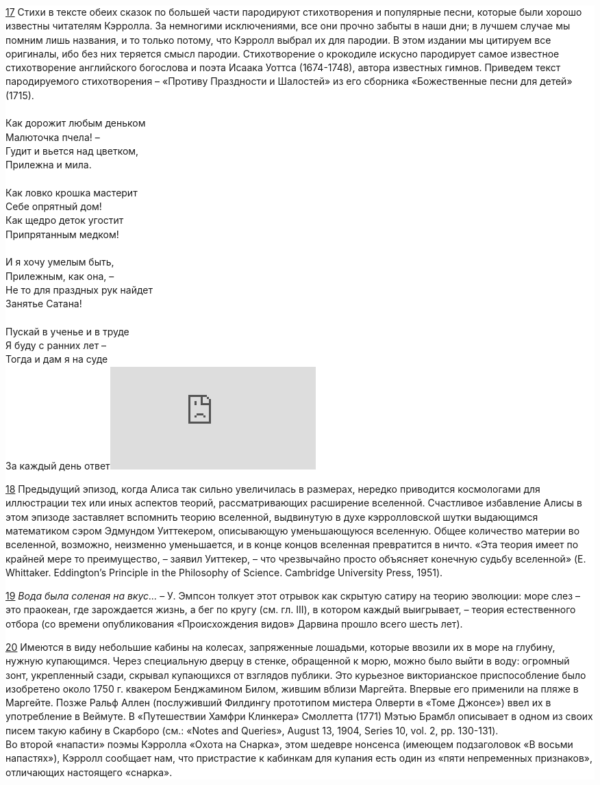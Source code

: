 [17](https://wysotsky.com/0011/1049-01.htm#rn_017 "Мартин Гарднер") Стихи в тексте обеих сказок по большей части пародируют стихотворения и популярные песни, которые были хорошо известны читателям Кэрролла. За немногими исключениями, все они прочно забыты в наши дни; в лучшем случае мы помним лишь названия, и то только потому, что Кэрролл выбрал их для пародии. В этом издании мы цитируем все оригиналы, ибо без них теряется смысл пародии. Стихотворение о крокодиле искусно пародирует самое известное стихотворение английского богослова и поэта Исаака Уоттса (1674-1748), автора известных гимнов. Приведем текст пародируемого стихотворения – «Противу Праздности и Шалостей» из его сборника «Божественные песни для детей» (1715).  
   
Как дорожит любым деньком  
Малюточка пчела! –  
Гудит и вьется над цветком,  
Прилежна и мила.  
   
Как ловко крошка мастерит  
Себе опрятный дом!  
Как щедро деток угостит  
Припрятанным медком!  
   
И я хочу умелым быть,  
Прилежным, как она, –  
Не то для праздных рук найдет  
Занятье Сатана!  
   
Пускай в ученье и в труде  
Я буду с ранних лет –  
Тогда и дам я на суде  
За каждый день ответ![115](https://wysotsky.com/0011/1049-01.htm#fn_115 "Нина Демурова")  
  
[18](https://wysotsky.com/0011/1049-01.htm#rn_018 "Мартин Гарднер") Предыдущий эпизод, когда Алиса так сильно увеличилась в размерах, нередко приводится космологами для иллюстрации тех или иных аспектов теорий, рассматривающих расширение вселенной. Счастливое избавление Алисы в этом эпизоде заставляет вспомнить теорию вселенной, выдвинутую в духе кэрролловской шутки выдающимся математиком сэром Эдмундом Уиттекером, описывающую уменьшающуюся вселенную. Общее количество материи во вселенной, возможно, неизменно уменьшается, и в конце концов вселенная превратится в ничто. «Эта теория имеет по крайней мере то преимущество, – заявил Уиттекер, – что чрезвычайно просто объясняет конечную судьбу вселенной» (E. Whittaker. Eddington’s Principle in the Philosophy of Science. Cambridge University Press, 1951).  
  
[19](https://wysotsky.com/0011/1049-01.htm#rn_019 "Нина Демурова") _Вода была соленая на вкус..._ – У. Эмпсон толкует этот отрывок как скрытую сатиру на теорию эволюции: море слез – это праокеан, где зарождается жизнь, а бег по кругу (см. гл. III), в котором каждый выигрывает, – теория естественного отбора (со времени опубликования «Происхождения видов» Дарвина прошло всего шесть лет).  
  
[20](https://wysotsky.com/0011/1049-01.htm#rn_020 "Мартин Гарднер") Имеются в виду небольшие кабины на колесах, запряженные лошадьми, которые ввозили их в море на глубину, нужную купающимся. Через специальную дверцу в стенке, обращенной к морю, можно было выйти в воду: огромный зонт, укрепленный сзади, скрывал купающихся от взглядов публики. Это курьезное викторианское приспособление было изобретено около 1750 г. квакером Бенджамином Билом, жившим вблизи Маргейта. Впервые его применили на пляже в Маргейте. Позже Ральф Аллен (послуживший Филдингу прототипом мистера Олверти в «Томе Джонсе») ввел их в употребление в Веймуте. В «Путешествии Хамфри Клинкера» Смоллетта (1771) Мэтью Брамбл описывает в одном из своих писем такую кабину в Скарборо (см.: «Notes and Queries», August 13, 1904, Series 10, vol. 2, pp. 130-131).  
Во второй «напасти» поэмы Кэрролла «Охота на Снарка», этом шедевре нонсенса (имеющем подзаголовок «В восьми напастях»), Кэрролл сообщает нам, что пристрастие к кабинкам для купания есть один из «пяти непременных признаков», отличающих настоящего «снарка».  
  